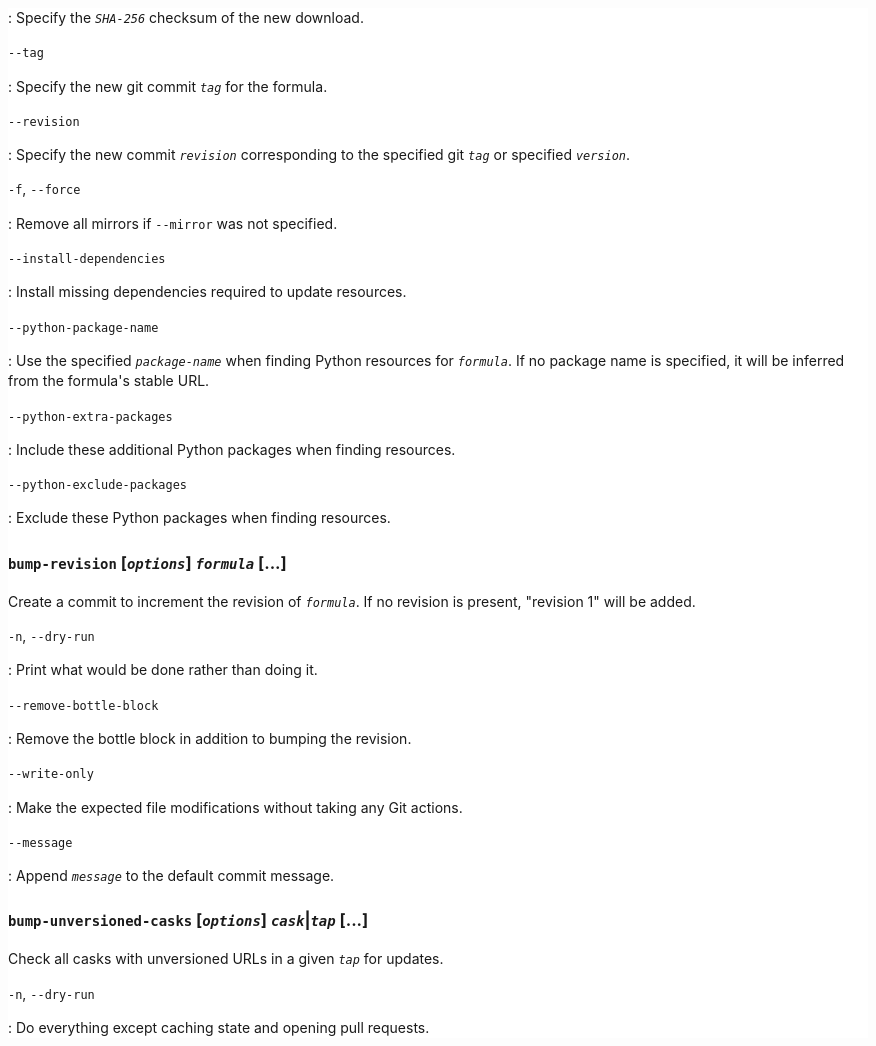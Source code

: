 : Specify the *`SHA-256`* checksum of the new download.

`--tag`

: Specify the new git commit *`tag`* for the formula.

`--revision`

: Specify the new commit *`revision`* corresponding to the specified git *`tag`*
  or specified *`version`*.

`-f`, `--force`

: Remove all mirrors if `--mirror` was not specified.

`--install-dependencies`

: Install missing dependencies required to update resources.

`--python-package-name`

: Use the specified *`package-name`* when finding Python resources for
  *`formula`*. If no package name is specified, it will be inferred from the
  formula's stable URL.

`--python-extra-packages`

: Include these additional Python packages when finding resources.

`--python-exclude-packages`

: Exclude these Python packages when finding resources.

### `bump-revision` \[*`options`*\] *`formula`* \[...\]

Create a commit to increment the revision of *`formula`*. If no revision is
present, "revision 1" will be added.

`-n`, `--dry-run`

: Print what would be done rather than doing it.

`--remove-bottle-block`

: Remove the bottle block in addition to bumping the revision.

`--write-only`

: Make the expected file modifications without taking any Git actions.

`--message`

: Append *`message`* to the default commit message.

### `bump-unversioned-casks` \[*`options`*\] *`cask`*\|*`tap`* \[...\]

Check all casks with unversioned URLs in a given *`tap`* for updates.

`-n`, `--dry-run`

: Do everything except caching state and opening pull requests.

